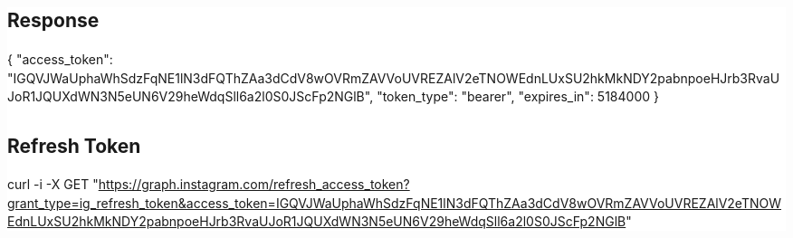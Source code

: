   
  
  
  
  
Response
---------  

{
    "access_token": "IGQVJWaUphaWhSdzFqNE1lN3dFQThZAa3dCdV8wOVRmZAVVoUVREZAlV2eTNOWEdnLUxSU2hkMkNDY2pabnpoeHJrb3RvaUJoR1JQUXdWN3N5eUN6V29heWdqSll6a2l0S0JScFp2NGlB",
    "token_type": "bearer",
    "expires_in": 5184000
}

 
 
 
 
 
 



Refresh Token
-----

curl -i -X GET "https://graph.instagram.com/refresh_access_token?grant_type=ig_refresh_token&access_token=IGQVJWaUphaWhSdzFqNE1lN3dFQThZAa3dCdV8wOVRmZAVVoUVREZAlV2eTNOWEdnLUxSU2hkMkNDY2pabnpoeHJrb3RvaUJoR1JQUXdWN3N5eUN6V29heWdqSll6a2l0S0JScFp2NGlB"
  
    

  
